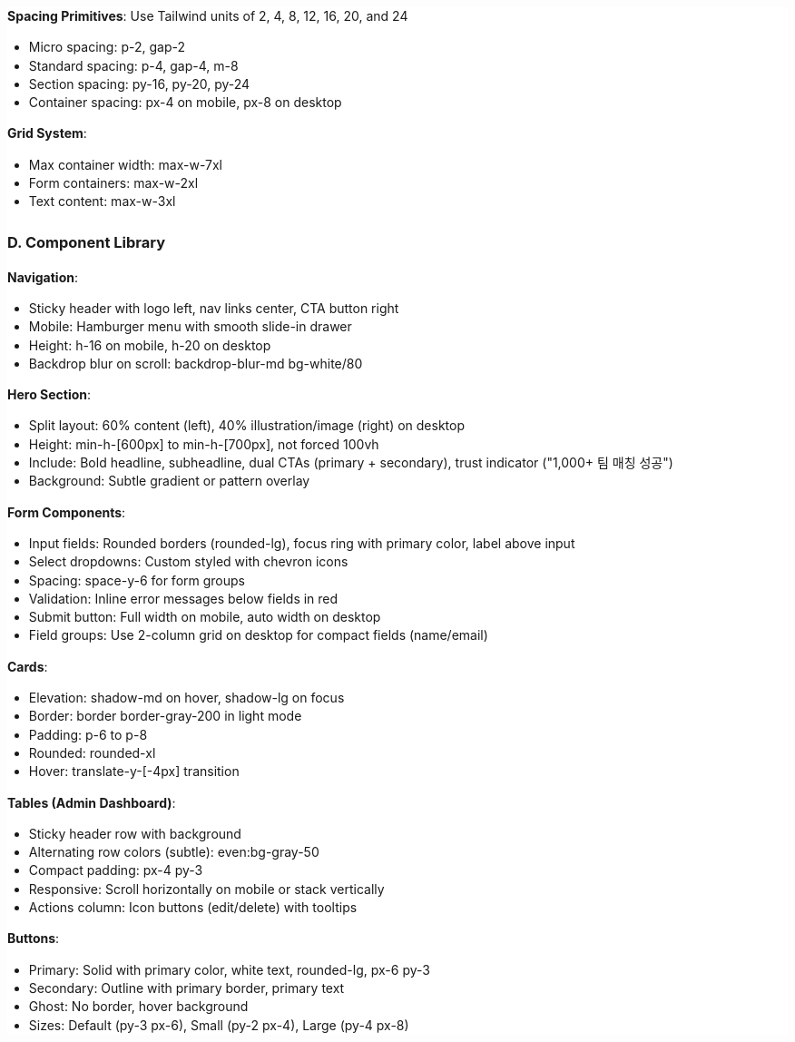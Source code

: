 **Spacing Primitives**: Use Tailwind units of 2, 4, 8, 12, 16, 20, and 24
- Micro spacing: p-2, gap-2
- Standard spacing: p-4, gap-4, m-8
- Section spacing: py-16, py-20, py-24
- Container spacing: px-4 on mobile, px-8 on desktop

**Grid System**:
- Max container width: max-w-7xl
- Form containers: max-w-2xl
- Text content: max-w-3xl

### D. Component Library

**Navigation**:
- Sticky header with logo left, nav links center, CTA button right
- Mobile: Hamburger menu with smooth slide-in drawer
- Height: h-16 on mobile, h-20 on desktop
- Backdrop blur on scroll: backdrop-blur-md bg-white/80

**Hero Section**:
- Split layout: 60% content (left), 40% illustration/image (right) on desktop
- Height: min-h-[600px] to min-h-[700px], not forced 100vh
- Include: Bold headline, subheadline, dual CTAs (primary + secondary), trust indicator ("1,000+ 팀 매칭 성공")
- Background: Subtle gradient or pattern overlay

**Form Components**:
- Input fields: Rounded borders (rounded-lg), focus ring with primary color, label above input
- Select dropdowns: Custom styled with chevron icons
- Spacing: space-y-6 for form groups
- Validation: Inline error messages below fields in red
- Submit button: Full width on mobile, auto width on desktop
- Field groups: Use 2-column grid on desktop for compact fields (name/email)

**Cards**:
- Elevation: shadow-md on hover, shadow-lg on focus
- Border: border border-gray-200 in light mode
- Padding: p-6 to p-8
- Rounded: rounded-xl
- Hover: translate-y-[-4px] transition

**Tables (Admin Dashboard)**:
- Sticky header row with background
- Alternating row colors (subtle): even:bg-gray-50
- Compact padding: px-4 py-3
- Responsive: Scroll horizontally on mobile or stack vertically
- Actions column: Icon buttons (edit/delete) with tooltips

**Buttons**:
- Primary: Solid with primary color, white text, rounded-lg, px-6 py-3
- Secondary: Outline with primary border, primary text
- Ghost: No border, hover background
- Sizes: Default (py-3 px-6), Small (py-2 px-4), Large (py-4 px-8)
